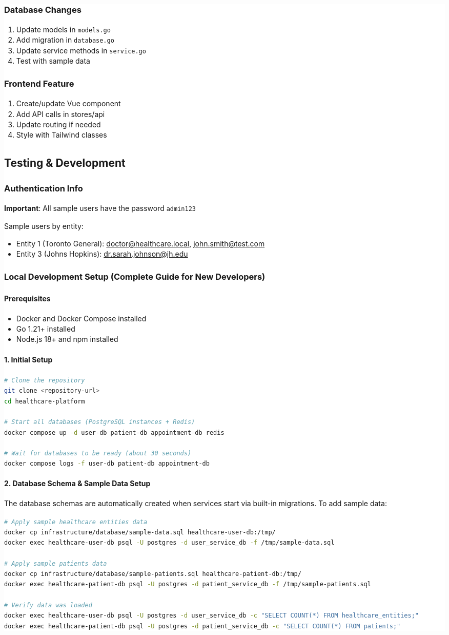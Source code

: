 ### Database Changes
1. Update models in `models.go`
2. Add migration in `database.go`
3. Update service methods in `service.go`
4. Test with sample data

### Frontend Feature
1. Create/update Vue component
2. Add API calls in stores/api
3. Update routing if needed
4. Style with Tailwind classes

## Testing & Development

### Authentication Info
**Important**: All sample users have the password `admin123`

Sample users by entity:
- Entity 1 (Toronto General): doctor@healthcare.local, john.smith@test.com
- Entity 3 (Johns Hopkins): dr.sarah.johnson@jh.edu

### Local Development Setup (Complete Guide for New Developers)

#### Prerequisites
- Docker and Docker Compose installed
- Go 1.21+ installed
- Node.js 18+ and npm installed

#### 1. Initial Setup
```bash
# Clone the repository
git clone <repository-url>
cd healthcare-platform

# Start all databases (PostgreSQL instances + Redis)
docker compose up -d user-db patient-db appointment-db redis

# Wait for databases to be ready (about 30 seconds)
docker compose logs -f user-db patient-db appointment-db
```

#### 2. Database Schema & Sample Data Setup
The database schemas are automatically created when services start via built-in migrations. To add sample data:

```bash
# Apply sample healthcare entities data
docker cp infrastructure/database/sample-data.sql healthcare-user-db:/tmp/
docker exec healthcare-user-db psql -U postgres -d user_service_db -f /tmp/sample-data.sql

# Apply sample patients data  
docker cp infrastructure/database/sample-patients.sql healthcare-patient-db:/tmp/
docker exec healthcare-patient-db psql -U postgres -d patient_service_db -f /tmp/sample-patients.sql

# Verify data was loaded
docker exec healthcare-user-db psql -U postgres -d user_service_db -c "SELECT COUNT(*) FROM healthcare_entities;"
docker exec healthcare-patient-db psql -U postgres -d patient_service_db -c "SELECT COUNT(*) FROM patients;"
```
